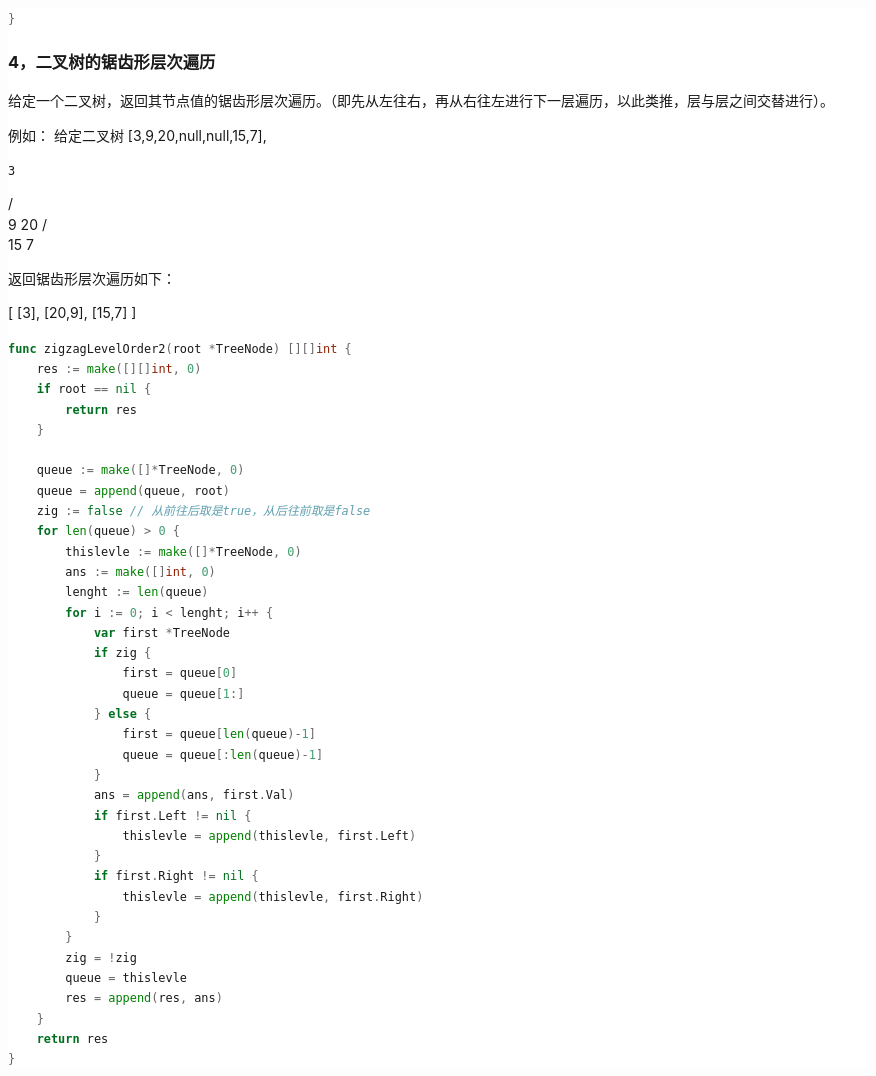 ```go
}

```



### 4，二叉树的锯齿形层次遍历

给定一个二叉树，返回其节点值的锯齿形层次遍历。（即先从左往右，再从右往左进行下一层遍历，以此类推，层与层之间交替进行）。

例如：
给定二叉树 [3,9,20,null,null,15,7],

    3
   / \
  9  20
    /  \
   15   7

返回锯齿形层次遍历如下：

[
  [3],
  [20,9],
  [15,7]
]

```go
func zigzagLevelOrder2(root *TreeNode) [][]int {
    res := make([][]int, 0)
    if root == nil {
        return res
    }
    
    queue := make([]*TreeNode, 0)
    queue = append(queue, root)
    zig := false // 从前往后取是true，从后往前取是false
    for len(queue) > 0 {
        thislevle := make([]*TreeNode, 0)
        ans := make([]int, 0)
        lenght := len(queue)
        for i := 0; i < lenght; i++ {
            var first *TreeNode
            if zig {
                first = queue[0]
                queue = queue[1:]
            } else {
                first = queue[len(queue)-1]
                queue = queue[:len(queue)-1]
            }
            ans = append(ans, first.Val)
            if first.Left != nil {
                thislevle = append(thislevle, first.Left)
            }
            if first.Right != nil {
                thislevle = append(thislevle, first.Right)
            }
        }
        zig = !zig
        queue = thislevle
        res = append(res, ans)
    }
    return res
}

```
